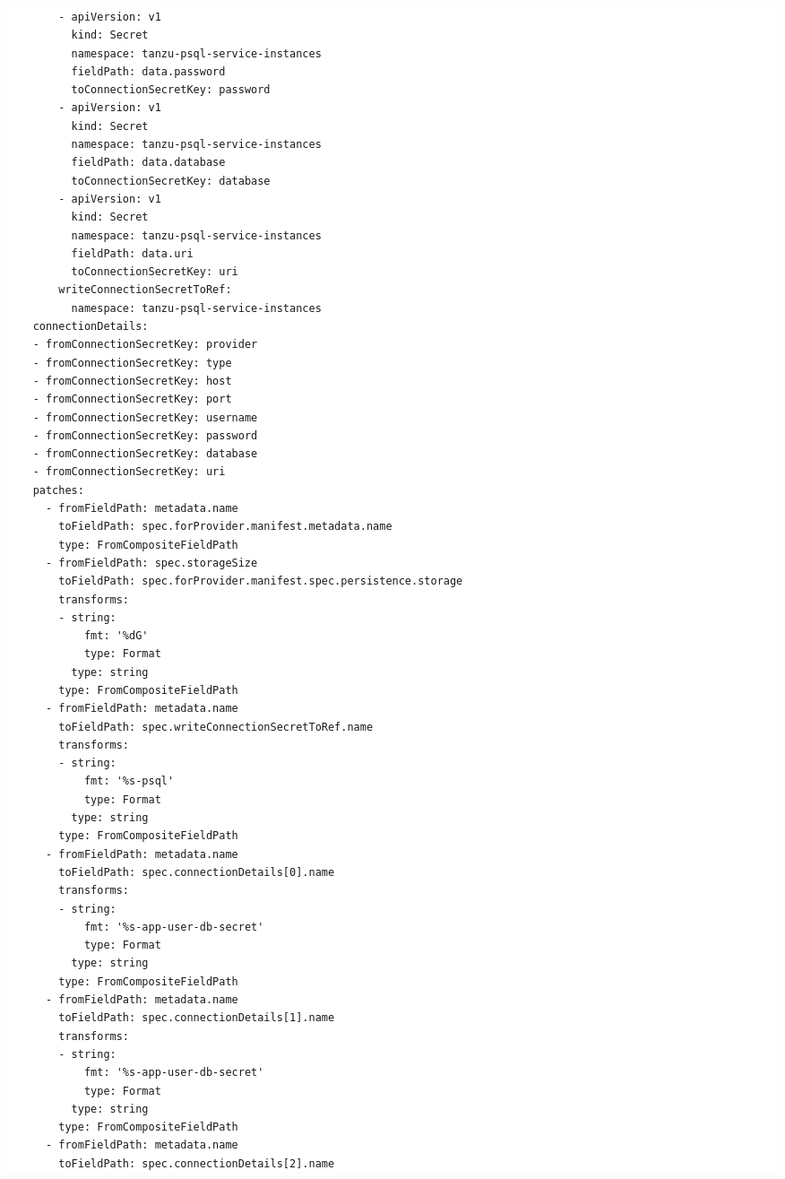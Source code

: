             - apiVersion: v1
              kind: Secret
              namespace: tanzu-psql-service-instances
              fieldPath: data.password
              toConnectionSecretKey: password
            - apiVersion: v1
              kind: Secret
              namespace: tanzu-psql-service-instances
              fieldPath: data.database
              toConnectionSecretKey: database
            - apiVersion: v1
              kind: Secret
              namespace: tanzu-psql-service-instances
              fieldPath: data.uri
              toConnectionSecretKey: uri
            writeConnectionSecretToRef:
              namespace: tanzu-psql-service-instances
        connectionDetails:
        - fromConnectionSecretKey: provider
        - fromConnectionSecretKey: type
        - fromConnectionSecretKey: host
        - fromConnectionSecretKey: port
        - fromConnectionSecretKey: username
        - fromConnectionSecretKey: password
        - fromConnectionSecretKey: database
        - fromConnectionSecretKey: uri
        patches:
          - fromFieldPath: metadata.name
            toFieldPath: spec.forProvider.manifest.metadata.name
            type: FromCompositeFieldPath
          - fromFieldPath: spec.storageSize
            toFieldPath: spec.forProvider.manifest.spec.persistence.storage
            transforms:
            - string:
                fmt: '%dG'
                type: Format
              type: string
            type: FromCompositeFieldPath
          - fromFieldPath: metadata.name
            toFieldPath: spec.writeConnectionSecretToRef.name
            transforms:
            - string:
                fmt: '%s-psql'
                type: Format
              type: string
            type: FromCompositeFieldPath
          - fromFieldPath: metadata.name
            toFieldPath: spec.connectionDetails[0].name
            transforms:
            - string:
                fmt: '%s-app-user-db-secret'
                type: Format
              type: string
            type: FromCompositeFieldPath
          - fromFieldPath: metadata.name
            toFieldPath: spec.connectionDetails[1].name
            transforms:
            - string:
                fmt: '%s-app-user-db-secret'
                type: Format
              type: string
            type: FromCompositeFieldPath
          - fromFieldPath: metadata.name
            toFieldPath: spec.connectionDetails[2].name